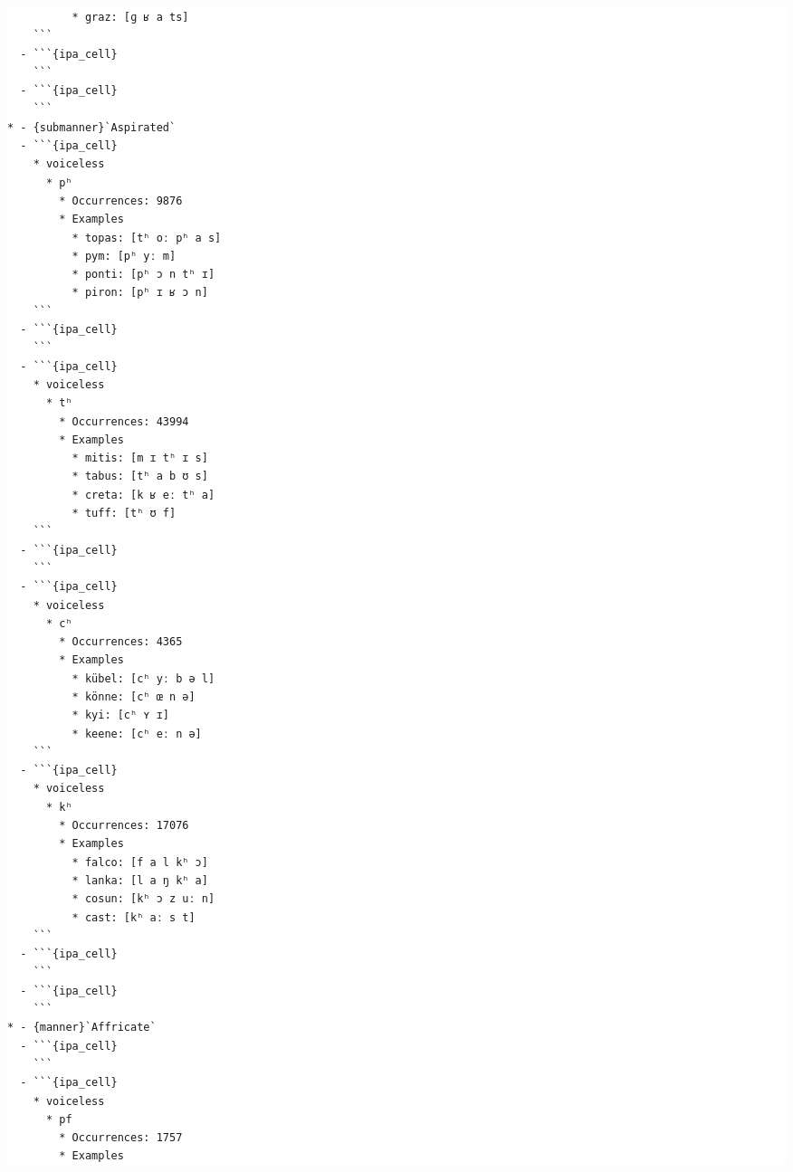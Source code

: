 ``````{list-table}
          * graz: [ɡ ʁ a ts]
    ```
  - ```{ipa_cell}
    ```
  - ```{ipa_cell}
    ```
* - {submanner}`Aspirated`
  - ```{ipa_cell}
    * voiceless
      * pʰ
        * Occurrences: 9876
        * Examples
          * topas: [tʰ oː pʰ a s]
          * pym: [pʰ yː m]
          * ponti: [pʰ ɔ n tʰ ɪ]
          * piron: [pʰ ɪ ʁ ɔ n]
    ```
  - ```{ipa_cell}
    ```
  - ```{ipa_cell}
    * voiceless
      * tʰ
        * Occurrences: 43994
        * Examples
          * mitis: [m ɪ tʰ ɪ s]
          * tabus: [tʰ a b ʊ s]
          * creta: [k ʁ eː tʰ a]
          * tuff: [tʰ ʊ f]
    ```
  - ```{ipa_cell}
    ```
  - ```{ipa_cell}
    * voiceless
      * cʰ
        * Occurrences: 4365
        * Examples
          * kübel: [cʰ yː b ə l]
          * könne: [cʰ œ n ə]
          * kyi: [cʰ ʏ ɪ]
          * keene: [cʰ eː n ə]
    ```
  - ```{ipa_cell}
    * voiceless
      * kʰ
        * Occurrences: 17076
        * Examples
          * falco: [f a l kʰ ɔ]
          * lanka: [l a ŋ kʰ a]
          * cosun: [kʰ ɔ z uː n]
          * cast: [kʰ aː s t]
    ```
  - ```{ipa_cell}
    ```
  - ```{ipa_cell}
    ```
* - {manner}`Affricate`
  - ```{ipa_cell}
    ```
  - ```{ipa_cell}
    * voiceless
      * pf
        * Occurrences: 1757
        * Examples
``````